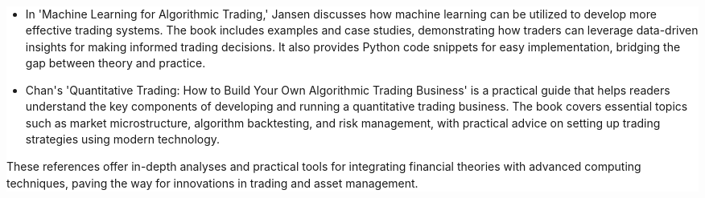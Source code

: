 - In 'Machine Learning for Algorithmic Trading,' Jansen discusses how machine learning can be utilized to develop more effective trading systems. The book includes examples and case studies, demonstrating how traders can leverage data-driven insights for making informed trading decisions. It also provides Python code snippets for easy implementation, bridging the gap between theory and practice.

- Chan's 'Quantitative Trading: How to Build Your Own Algorithmic Trading Business' is a practical guide that helps readers understand the key components of developing and running a quantitative trading business. The book covers essential topics such as market microstructure, algorithm backtesting, and risk management, with practical advice on setting up trading strategies using modern technology.

These references offer in-depth analyses and practical tools for integrating financial theories with advanced computing techniques, paving the way for innovations in trading and asset management.
